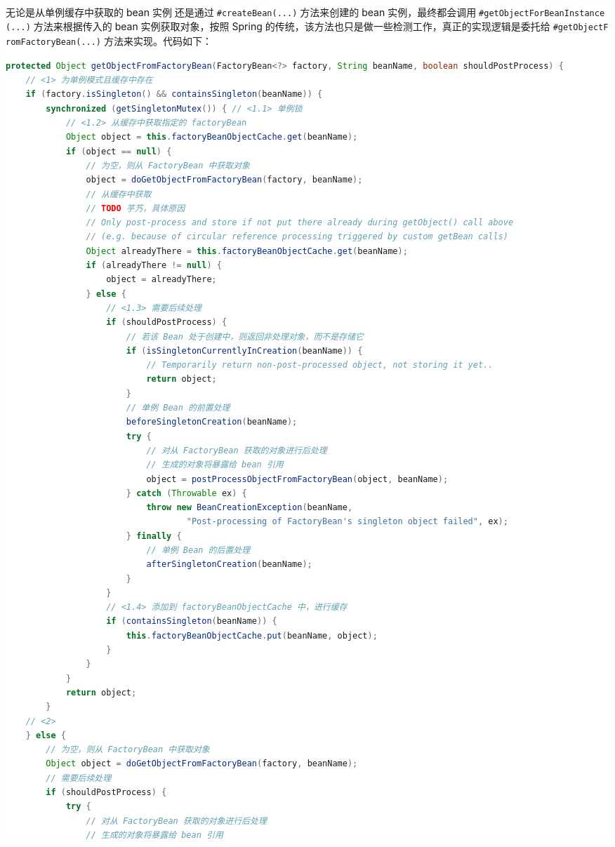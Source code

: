 无论是从单例缓存中获取的 bean 实例 还是通过 `#createBean(...)` 方法来创建的 bean 实例，最终都会调用 `#getObjectForBeanInstance(...)` 方法来根据传入的 bean 实例获取对象，按照 Spring 的传统，该方法也只是做一些检测工作，真正的实现逻辑是委托给 `#getObjectFromFactoryBean(...)` 方法来实现。代码如下：

```java
protected Object getObjectFromFactoryBean(FactoryBean<?> factory, String beanName, boolean shouldPostProcess) {
    // <1> 为单例模式且缓存中存在
    if (factory.isSingleton() && containsSingleton(beanName)) {
        synchronized (getSingletonMutex()) { // <1.1> 单例锁
            // <1.2> 从缓存中获取指定的 factoryBean
            Object object = this.factoryBeanObjectCache.get(beanName);
            if (object == null) {
                // 为空，则从 FactoryBean 中获取对象
                object = doGetObjectFromFactoryBean(factory, beanName);
                // 从缓存中获取
                // TODO 芋艿，具体原因
                // Only post-process and store if not put there already during getObject() call above
                // (e.g. because of circular reference processing triggered by custom getBean calls)
                Object alreadyThere = this.factoryBeanObjectCache.get(beanName);
                if (alreadyThere != null) {
                    object = alreadyThere;
                } else {
                    // <1.3> 需要后续处理
                    if (shouldPostProcess) {
                        // 若该 Bean 处于创建中，则返回非处理对象，而不是存储它
                        if (isSingletonCurrentlyInCreation(beanName)) {
                            // Temporarily return non-post-processed object, not storing it yet..
                            return object;
                        }
                        // 单例 Bean 的前置处理
                        beforeSingletonCreation(beanName);
                        try {
                            // 对从 FactoryBean 获取的对象进行后处理
                            // 生成的对象将暴露给 bean 引用
                            object = postProcessObjectFromFactoryBean(object, beanName);
                        } catch (Throwable ex) {
                            throw new BeanCreationException(beanName,
                                    "Post-processing of FactoryBean's singleton object failed", ex);
                        } finally {
                            // 单例 Bean 的后置处理
                            afterSingletonCreation(beanName);
                        }
                    }
                    // <1.4> 添加到 factoryBeanObjectCache 中，进行缓存
                    if (containsSingleton(beanName)) {
                        this.factoryBeanObjectCache.put(beanName, object);
                    }
                }
            }
            return object;
        }
    // <2>
    } else {
        // 为空，则从 FactoryBean 中获取对象
        Object object = doGetObjectFromFactoryBean(factory, beanName);
        // 需要后续处理
        if (shouldPostProcess) {
            try {
                // 对从 FactoryBean 获取的对象进行后处理
                // 生成的对象将暴露给 bean 引用
```